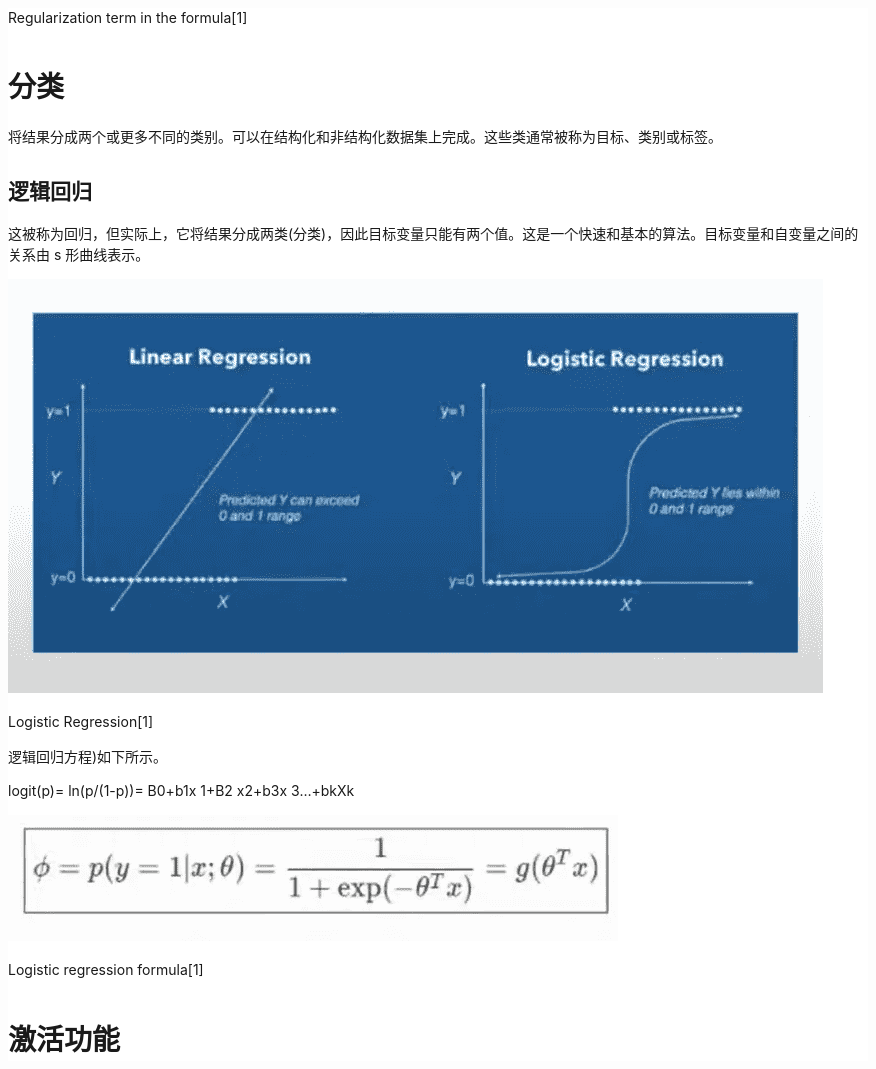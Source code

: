 Regularization term in the formula[1]

# 分类

将结果分成两个或更多不同的类别。可以在结构化和非结构化数据集上完成。这些类通常被称为目标、类别或标签。

## **逻辑回归**

这被称为回归，但实际上，它将结果分成两类(分类)，因此目标变量只能有两个值。这是一个快速和基本的算法。目标变量和自变量之间的关系由 s 形曲线表示。

![](img/1557ea3271f51c68ed0cb20183c60b41.png)

Logistic Regression[1]

逻辑回归方程)如下所示。

logit(p)= ln(p/(1-p))= B0+b1x 1+B2 x2+b3x 3…+bkXk

![](img/043c6e5d1f8c15ce7f546c187fd21696.png)

Logistic regression formula[1]

# 激活功能
